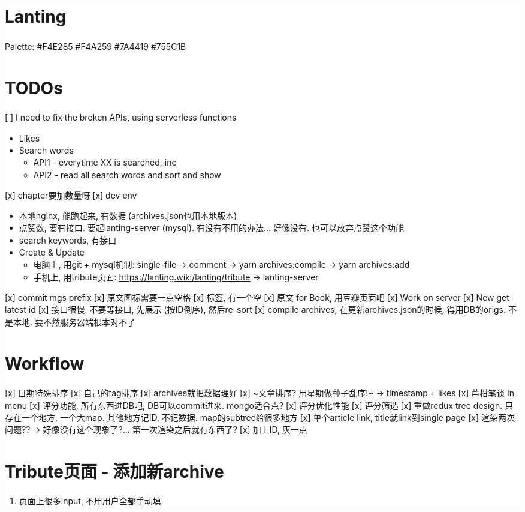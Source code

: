 # Lanting
Palette: #F4E285 #F4A259 #7A4419 #755C1B

# TODOs
[ ] I need to fix the broken APIs, using serverless functions
- Likes
- Search words
  - API1 - everytime XX is searched, inc
  - API2 - read all search words and sort and show




[x] chapter要加数量呀
[x] dev env
  - 本地nginx, 能跑起来, 有数据 (archives.json也用本地版本)
  - 点赞数, 要有接口. 要起lanting-server (mysql). 有没有不用的办法... 好像没有. 也可以放弃点赞这个功能
  - search keywords, 有接口
  - Create & Update
    - 电脑上, 用git + mysql机制: single-file -> comment -> yarn archives:compile -> yarn archives:add
    - 手机上, 用tribute页面: https://lanting.wiki/lanting/tribute -> lanting-server

[x] commit mgs prefix
[x] 原文图标需要一点空格
[x] 标签, 有一个空
[x] 原文 for Book, 用豆瓣页面吧
[x] Work on server
[x] New get latest id
[x] 接口很慢. 不要等接口, 先展示 (按ID倒序), 然后re-sort
[x] compile archives, 在更新archives.json的时候, 得用DB的origs. 不是本地. 要不然服务器端根本对不了

# Workflow
[x] 日期特殊排序
[x] 自己的tag排序
[x] archives就把数据理好
[x] ~文章排序? 用星期做种子乱序!~ -> timestamp + likes
[x] 芦柑笔谈 in menu
[x] 评分功能, 所有东西进DB吧, DB可以commit进来. mongo适合点?
[x] 评分优化性能
[x] 评分筛选
[x] 重做redux tree design. 只存在一个地方, 一个大map. 其他地方记ID, 不记数据. map的subtree给很多地方
[x] 单个article link, title就link到single page
[x] 渲染两次问题?? -> 好像没有这个现象了?... 第一次渲染之后就有东西了?
[x] 加上ID, 灰一点

# Tribute页面 - 添加新archive

1. 页面上很多input, 不用用户全都手动填
